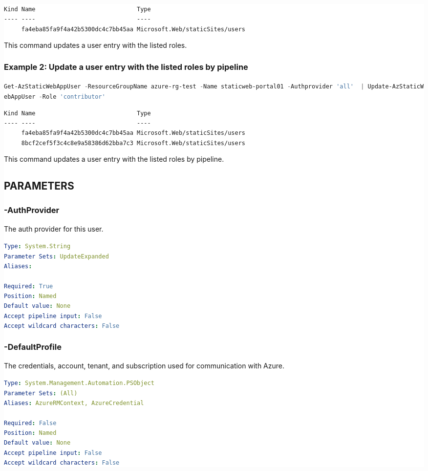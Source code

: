 ```output
Kind Name                             Type
---- ----                             ----
     fa4eba85fa9f4a42b5300dc4c7bb45aa Microsoft.Web/staticSites/users
```

This command updates a user entry with the listed roles.

### Example 2: Update a user entry with the listed roles by pipeline
```powershell
Get-AzStaticWebAppUser -ResourceGroupName azure-rg-test -Name staticweb-portal01 -Authprovider 'all'  | Update-AzStaticWebAppUser -Role 'contributor'
```

```output
Kind Name                             Type
---- ----                             ----
     fa4eba85fa9f4a42b5300dc4c7bb45aa Microsoft.Web/staticSites/users
     8bcf2cef5f3c4c8e9a58386d62bba7c3 Microsoft.Web/staticSites/users
```

This command updates a user entry with the listed roles by pipeline.

## PARAMETERS

### -AuthProvider
The auth provider for this user.

```yaml
Type: System.String
Parameter Sets: UpdateExpanded
Aliases:

Required: True
Position: Named
Default value: None
Accept pipeline input: False
Accept wildcard characters: False
```

### -DefaultProfile
The credentials, account, tenant, and subscription used for communication with Azure.

```yaml
Type: System.Management.Automation.PSObject
Parameter Sets: (All)
Aliases: AzureRMContext, AzureCredential

Required: False
Position: Named
Default value: None
Accept pipeline input: False
Accept wildcard characters: False
```
